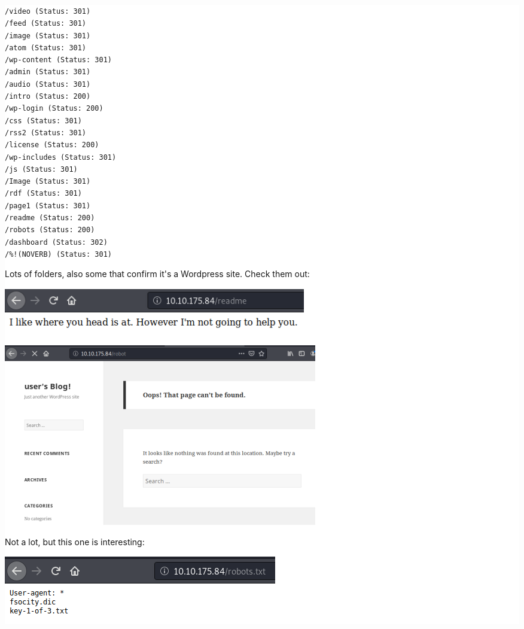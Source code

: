 ```text
/video (Status: 301)
/feed (Status: 301)
/image (Status: 301)
/atom (Status: 301)
/wp-content (Status: 301)
/admin (Status: 301)
/audio (Status: 301)
/intro (Status: 200)
/wp-login (Status: 200)
/css (Status: 301)
/rss2 (Status: 301)
/license (Status: 200)
/wp-includes (Status: 301)
/js (Status: 301)
/Image (Status: 301)
/rdf (Status: 301)
/page1 (Status: 301)
/readme (Status: 200)
/robots (Status: 200)
/dashboard (Status: 302)
/%!(NOVERB) (Status: 301)
```

Lots of folders, also some that confirm it's a Wordpress site. Check them out:

![readme](/assets/images/2020-05-26-21-44-01.png)

![robot](/assets/images/2020-05-26-21-44-20.png)

Not a lot, but this one is interesting:

![robots.txt](/assets/images/2020-05-26-21-44-46.png)
